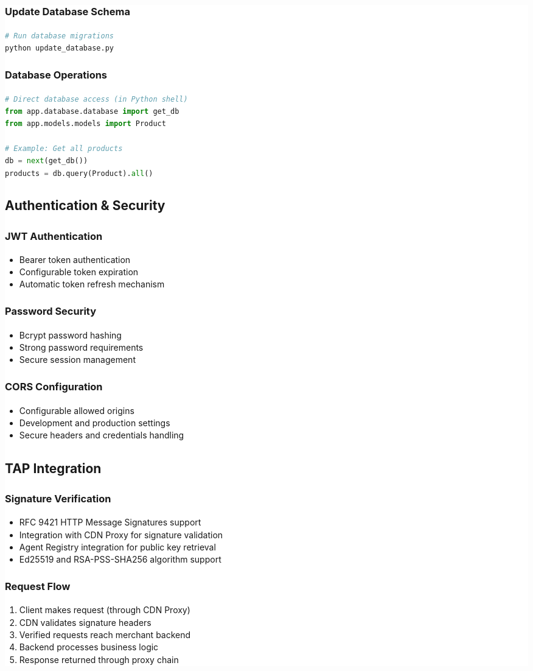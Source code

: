 ### Update Database Schema
```bash
# Run database migrations
python update_database.py
```

### Database Operations
```python
# Direct database access (in Python shell)
from app.database.database import get_db
from app.models.models import Product

# Example: Get all products
db = next(get_db())
products = db.query(Product).all()
```

## Authentication & Security

### JWT Authentication
- Bearer token authentication
- Configurable token expiration
- Automatic token refresh mechanism

### Password Security
- Bcrypt password hashing
- Strong password requirements
- Secure session management

### CORS Configuration
- Configurable allowed origins
- Development and production settings
- Secure headers and credentials handling

## TAP Integration

### Signature Verification
- RFC 9421 HTTP Message Signatures support
- Integration with CDN Proxy for signature validation
- Agent Registry integration for public key retrieval
- Ed25519 and RSA-PSS-SHA256 algorithm support

### Request Flow
1. Client makes request (through CDN Proxy)
2. CDN validates signature headers
3. Verified requests reach merchant backend
4. Backend processes business logic
5. Response returned through proxy chain

